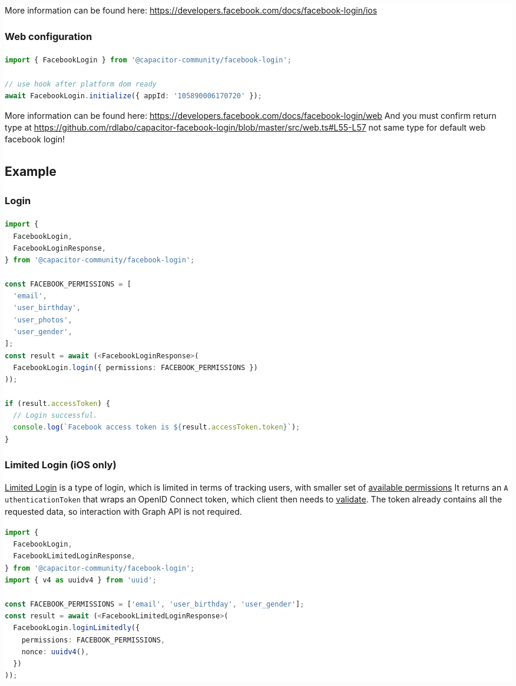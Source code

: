 More information can be found here: https://developers.facebook.com/docs/facebook-login/ios

### Web configuration

```typescript
import { FacebookLogin } from '@capacitor-community/facebook-login';

// use hook after platform dom ready
await FacebookLogin.initialize({ appId: '105890006170720' });
```

More information can be found here: https://developers.facebook.com/docs/facebook-login/web
And you must confirm return type at https://github.com/rdlabo/capacitor-facebook-login/blob/master/src/web.ts#L55-L57
not same type for default web facebook login!

## Example

### Login

```ts
import {
  FacebookLogin,
  FacebookLoginResponse,
} from '@capacitor-community/facebook-login';

const FACEBOOK_PERMISSIONS = [
  'email',
  'user_birthday',
  'user_photos',
  'user_gender',
];
const result = await (<FacebookLoginResponse>(
  FacebookLogin.login({ permissions: FACEBOOK_PERMISSIONS })
));

if (result.accessToken) {
  // Login successful.
  console.log(`Facebook access token is ${result.accessToken.token}`);
}
```

### Limited Login (iOS only)

[Limited Login](https://developers.facebook.com/docs/facebook-login/limited-login/) is a type of login, which is limited in terms of tracking users, with smaller set of [available permissions](https://developers.facebook.com/docs/facebook-login/limited-login/ios) It returns an `AuthenticationToken` that wraps an OpenID Connect token, which client then needs to [validate](https://developers.facebook.com/docs/facebook-login/limited-login/token/validating). The token already contains all the requested data, so interaction with Graph API is not required.

```ts
import {
  FacebookLogin,
  FacebookLimitedLoginResponse,
} from '@capacitor-community/facebook-login';
import { v4 as uuidv4 } from 'uuid';

const FACEBOOK_PERMISSIONS = ['email', 'user_birthday', 'user_gender'];
const result = await (<FacebookLimitedLoginResponse>(
  FacebookLogin.loginLimitedly({
    permissions: FACEBOOK_PERMISSIONS,
    nonce: uuidv4(),
  })
));
```

 [P in K]: T;